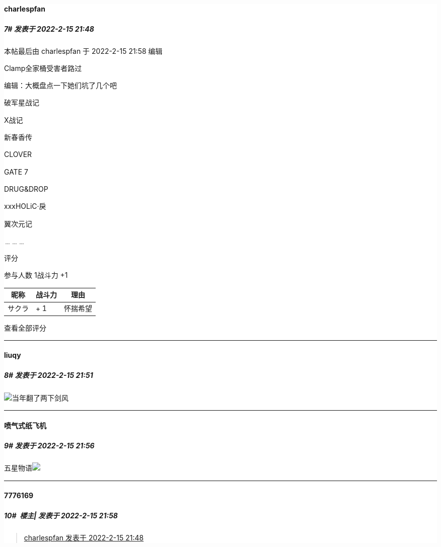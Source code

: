####  charlespfan  
##### 7#       发表于 2022-2-15 21:48

 本帖最后由 charlespfan 于 2022-2-15 21:58 编辑 

Clamp全家桶受害者路过

编辑：大概盘点一下她们坑了几个吧

破军星战记

X战记

新春香传

CLOVER

GATE 7

DRUG&amp;DROP 

xxxHOLiC·戾

翼次元记

﹍﹍﹍

评分

 参与人数 1战斗力 +1

|昵称|战斗力|理由|
|----|---|---|
| サクラ| + 1|怀揣希望|

查看全部评分

*****

####  liuqy  
##### 8#       发表于 2022-2-15 21:51

<img src="https://static.saraba1st.com/image/smiley/face2017/047.png" referrerpolicy="no-referrer">当年翻了两下剑风

*****

####  喷气式纸飞机  
##### 9#       发表于 2022-2-15 21:56

五星物语<img src="https://static.saraba1st.com/image/smiley/face2017/124.png" referrerpolicy="no-referrer">

*****

####  7776169  
##### 10#         楼主| 发表于 2022-2-15 21:58

<blockquote><a href="httphttps://bbs.saraba1st.com/2b/forum.php?mod=redirect&amp;goto=findpost&amp;pid=54702804&amp;ptid=2052749" target="_blank">charlespfan 发表于 2022-2-15 21:48</a>

